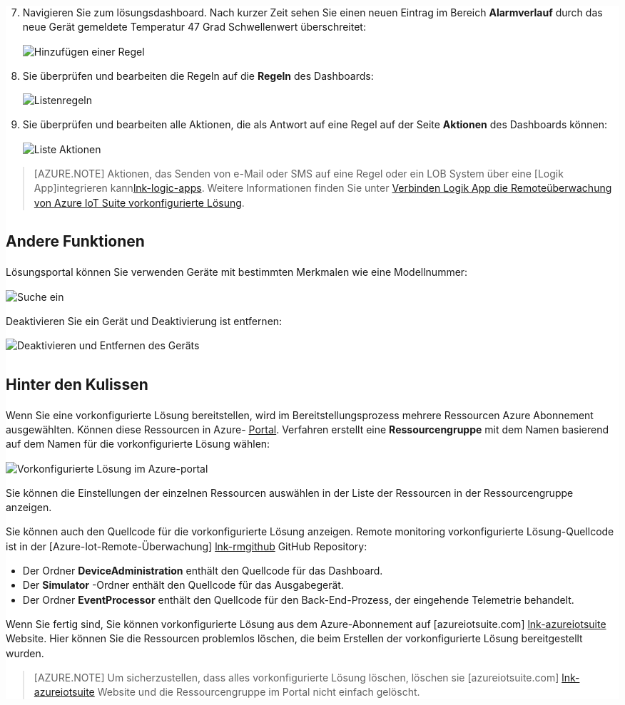 7.  Navigieren Sie zum lösungsdashboard. Nach kurzer Zeit sehen Sie einen neuen Eintrag im Bereich **Alarmverlauf** durch das neue Gerät gemeldete Temperatur 47 Grad Schwellenwert überschreitet:

    ![Hinzufügen einer Regel][img-adddevicerule4]

8. Sie überprüfen und bearbeiten die Regeln auf die **Regeln** des Dashboards:

    ![Listenregeln][img-rules]

9. Sie überprüfen und bearbeiten alle Aktionen, die als Antwort auf eine Regel auf der Seite **Aktionen** des Dashboards können:

    ![Liste Aktionen][img-actions]

> [AZURE.NOTE] Aktionen, das Senden von e-Mail oder SMS auf eine Regel oder ein LOB System über eine [Logik App]integrieren kann[lnk-logic-apps]. Weitere Informationen finden Sie unter [Verbinden Logik App die Remoteüberwachung von Azure IoT Suite vorkonfigurierte Lösung][lnk-logicapptutorial].

## <a name="other-features"></a>Andere Funktionen

Lösungsportal können Sie verwenden Geräte mit bestimmten Merkmalen wie eine Modellnummer:

![Suche ein][img-search]

Deaktivieren Sie ein Gerät und Deaktivierung ist entfernen:

![Deaktivieren und Entfernen des Geräts][img-disable]

## <a name="behind-the-scenes"></a>Hinter den Kulissen

Wenn Sie eine vorkonfigurierte Lösung bereitstellen, wird im Bereitstellungsprozess mehrere Ressourcen Azure Abonnement ausgewählten. Können diese Ressourcen in Azure- [Portal][lnk-portal]. Verfahren erstellt eine **Ressourcengruppe** mit dem Namen basierend auf dem Namen für die vorkonfigurierte Lösung wählen:

![Vorkonfigurierte Lösung im Azure-portal][img-portal]

Sie können die Einstellungen der einzelnen Ressourcen auswählen in der Liste der Ressourcen in der Ressourcengruppe anzeigen.

Sie können auch den Quellcode für die vorkonfigurierte Lösung anzeigen. Remote monitoring vorkonfigurierte Lösung-Quellcode ist in der [Azure-Iot-Remote-Überwachung] [ lnk-rmgithub] GitHub Repository:

- Der Ordner **DeviceAdministration** enthält den Quellcode für das Dashboard.
- Der **Simulator** -Ordner enthält den Quellcode für das Ausgabegerät.
- Der Ordner **EventProcessor** enthält den Quellcode für den Back-End-Prozess, der eingehende Telemetrie behandelt.

Wenn Sie fertig sind, Sie können vorkonfigurierte Lösung aus dem Azure-Abonnement auf [azureiotsuite.com] [ lnk-azureiotsuite] Website. Hier können Sie die Ressourcen problemlos löschen, die beim Erstellen der vorkonfigurierte Lösung bereitgestellt wurden.

> [AZURE.NOTE] Um sicherzustellen, dass alles vorkonfigurierte Lösung löschen, löschen sie [azureiotsuite.com] [ lnk-azureiotsuite] Website und die Ressourcengruppe im Portal nicht einfach gelöscht.


[img-launch-solution]: media/iot-suite-getstarted-preconfigured-solutions/launch.png
[img-dashboard]: media/iot-suite-getstarted-preconfigured-solutions/dashboard.png
[img-devicelist]: media/iot-suite-getstarted-preconfigured-solutions/devicelist.png
[img-devicedetails]: media/iot-suite-getstarted-preconfigured-solutions/devicedetails.png
[img-devicecommands]: media/iot-suite-getstarted-preconfigured-solutions/devicecommands.png
[img-pingcommand]: media/iot-suite-getstarted-preconfigured-solutions/pingcommand.png
[img-adddevice]: media/iot-suite-getstarted-preconfigured-solutions/adddevice.png
[img-addnew]: media/iot-suite-getstarted-preconfigured-solutions/addnew.png
[img-definedevice]: media/iot-suite-getstarted-preconfigured-solutions/definedevice.png
[img-runningnew]: media/iot-suite-getstarted-preconfigured-solutions/runningnew.png
[img-runningnew-2]: media/iot-suite-getstarted-preconfigured-solutions/runningnew2.png
[img-rules]: media/iot-suite-getstarted-preconfigured-solutions/rules.png
[img-editdevice]: media/iot-suite-getstarted-preconfigured-solutions/editdevice.png
[img-editdevice2]: media/iot-suite-getstarted-preconfigured-solutions/editdevice2.png
[img-editdevice3]: media/iot-suite-getstarted-preconfigured-solutions/editdevice3.png
[img-adddevicerule]: media/iot-suite-getstarted-preconfigured-solutions/addrule.png
[img-adddevicerule2]: media/iot-suite-getstarted-preconfigured-solutions/addrule2.png
[img-adddevicerule3]: media/iot-suite-getstarted-preconfigured-solutions/addrule3.png
[img-adddevicerule4]: media/iot-suite-getstarted-preconfigured-solutions/addrule4.png
[img-actions]: media/iot-suite-getstarted-preconfigured-solutions/actions.png
[img-portal]: media/iot-suite-getstarted-preconfigured-solutions/portal.png
[img-search]: media/iot-suite-getstarted-preconfigured-solutions/solutionportal_07.png
[img-disable]: media/iot-suite-getstarted-preconfigured-solutions/solutionportal_08.png
[lnk_free_trial]: http://azure.microsoft.com/pricing/free-trial/
[lnk-preconfigured-solutions]: iot-suite-what-are-preconfigured-solutions.md
[lnk-azureiotsuite]: https://www.azureiotsuite.com
[lnk-logic-apps]: https://azure.microsoft.com/documentation/services/app-service/logic/
[lnk-portal]: http://portal.azure.com/
[lnk-rmgithub]: https://github.com/Azure/azure-iot-remote-monitoring
[lnk-devicemetadata]: iot-suite-what-are-preconfigured-solutions.md#device-identity-registry-and-documentdb
[lnk-logicapptutorial]: iot-suite-logic-apps-tutorial.md
[lnk-rm-walkthrough]: iot-suite-remote-monitoring-sample-walkthrough.md
[lnk-connect-rm]: iot-suite-connecting-devices.md
[lnk-permissions]: iot-suite-permissions.md